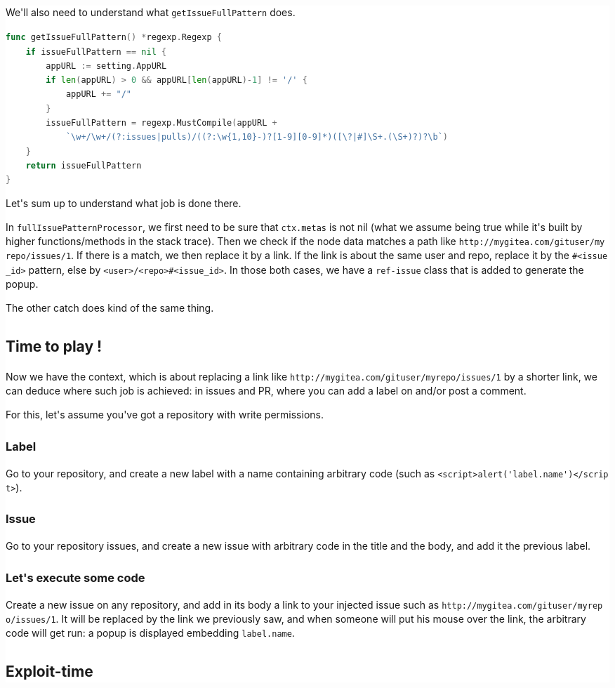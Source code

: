 We'll also need to understand what `getIssueFullPattern` does.

```go
func getIssueFullPattern() *regexp.Regexp {
	if issueFullPattern == nil {
		appURL := setting.AppURL
		if len(appURL) > 0 && appURL[len(appURL)-1] != '/' {
			appURL += "/"
		}
		issueFullPattern = regexp.MustCompile(appURL +
			`\w+/\w+/(?:issues|pulls)/((?:\w{1,10}-)?[1-9][0-9]*)([\?|#]\S+.(\S+)?)?\b`)
	}
	return issueFullPattern
}
```

Let's sum up to understand what job is done there.

In `fullIssuePatternProcessor`, we first need to be sure that `ctx.metas` is not nil (what we assume being true while it's built by higher functions/methods in the stack trace).
Then we check if the node data matches a path like `http://mygitea.com/gituser/myrepo/issues/1`. If there is a match, we then replace it by a link.
If the link is about the same user and repo, replace it by the `#<issue_id>` pattern, else by `<user>/<repo>#<issue_id>`.
In those both cases, we have a `ref-issue` class that is added to generate the popup.

The other catch does kind of the same thing.

## Time to play !

Now we have the context, which is about replacing a link like `http://mygitea.com/gituser/myrepo/issues/1` by a shorter link, we can deduce where such job is achieved: in issues and PR, where you can add a label on and/or post a comment.

For this, let's assume you've got a repository with write permissions.

### Label

Go to your repository, and create a new label with a name containing arbitrary code (such as `<script>alert('label.name')</script>`).

### Issue

Go to your repository issues, and create a new issue with arbitrary code in the title and the body, and add it the previous label.

### Let's execute some code

Create a new issue on any repository, and add in its body a link to your injected issue such as `http://mygitea.com/gituser/myrepo/issues/1`.
It will be replaced by the link we previously saw, and when someone will put his mouse over the link, the arbitrary code will get run: a popup is displayed embedding `label.name`.

## Exploit-time
